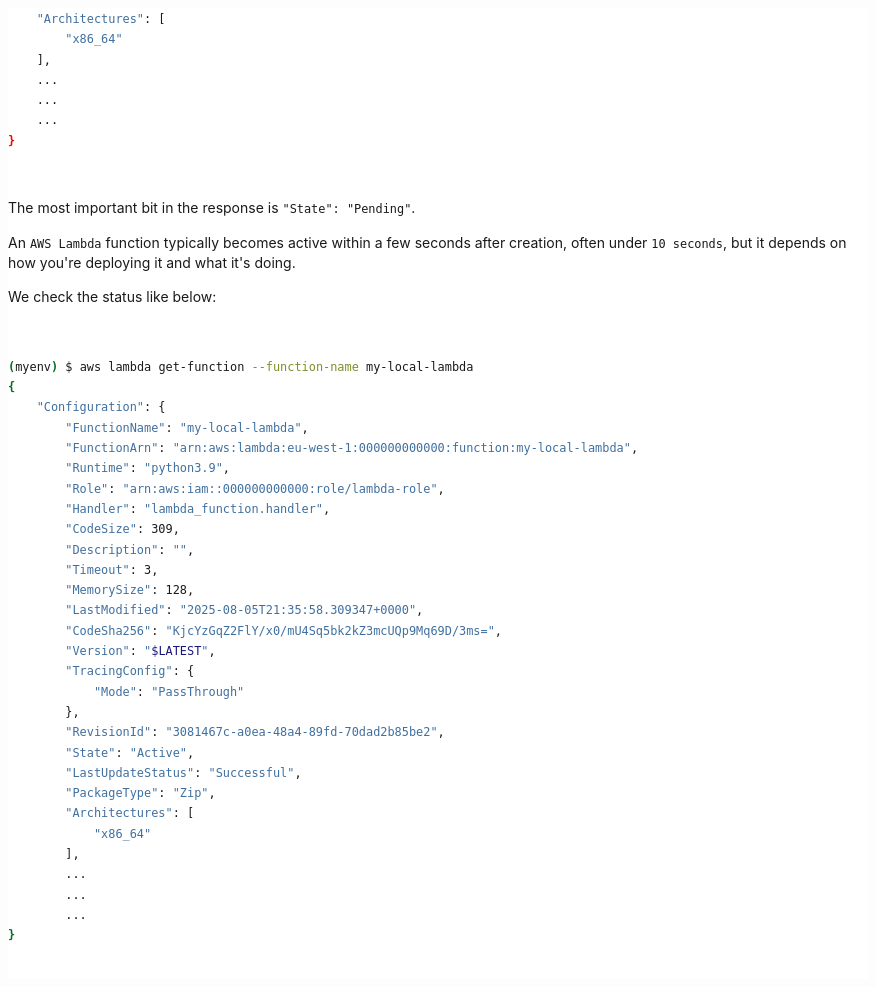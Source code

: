 ```bash
    "Architectures": [
        "x86_64"
    ],
    ...
    ...
    ...
}
```

<br>

The most important bit in the response is `"State": "Pending"`.

An `AWS Lambda` function typically becomes active within a few seconds after creation, often under `10 seconds`, but it depends on how you're deploying it and what it's doing.

We check the status like below:

<br>

```bash
(myenv) $ aws lambda get-function --function-name my-local-lambda
{
    "Configuration": {
        "FunctionName": "my-local-lambda",
        "FunctionArn": "arn:aws:lambda:eu-west-1:000000000000:function:my-local-lambda",
        "Runtime": "python3.9",
        "Role": "arn:aws:iam::000000000000:role/lambda-role",
        "Handler": "lambda_function.handler",
        "CodeSize": 309,
        "Description": "",
        "Timeout": 3,
        "MemorySize": 128,
        "LastModified": "2025-08-05T21:35:58.309347+0000",
        "CodeSha256": "KjcYzGqZ2FlY/x0/mU4Sq5bk2kZ3mcUQp9Mq69D/3ms=",
        "Version": "$LATEST",
        "TracingConfig": {
            "Mode": "PassThrough"
        },
        "RevisionId": "3081467c-a0ea-48a4-89fd-70dad2b85be2",
        "State": "Active",
        "LastUpdateStatus": "Successful",
        "PackageType": "Zip",
        "Architectures": [
            "x86_64"
        ],
        ...
        ...
        ...
}
```

<br>
